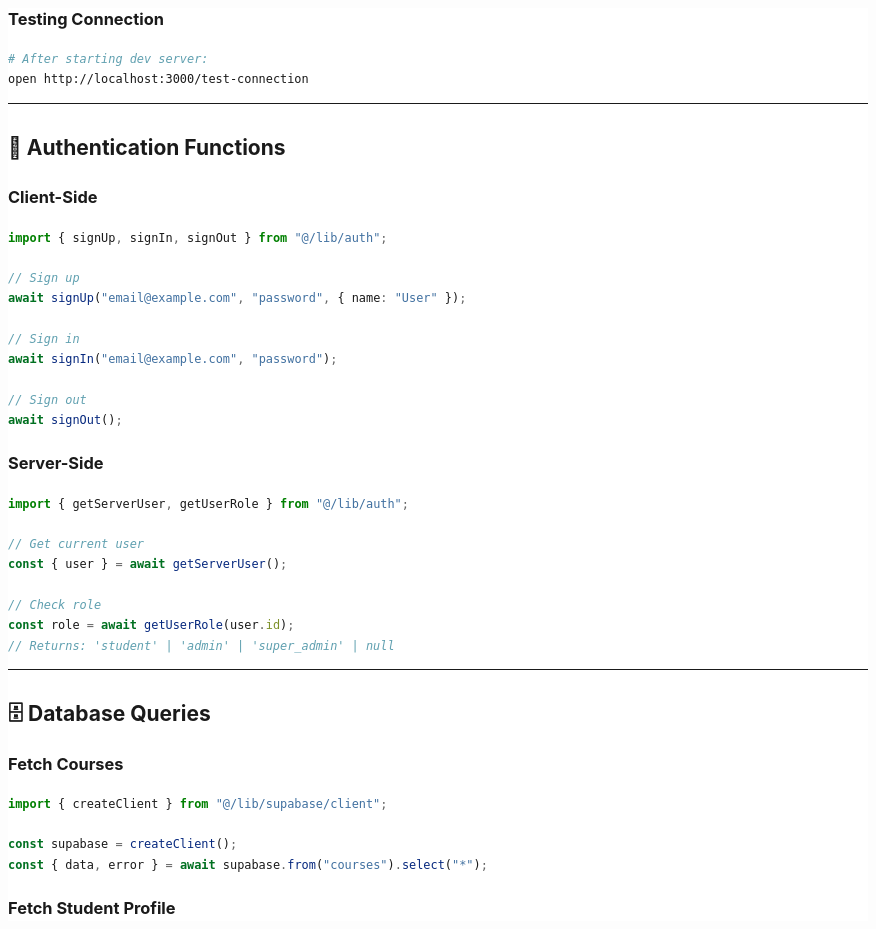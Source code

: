 ### Testing Connection

```bash
# After starting dev server:
open http://localhost:3000/test-connection
```

---

## 🔑 Authentication Functions

### Client-Side

```typescript
import { signUp, signIn, signOut } from "@/lib/auth";

// Sign up
await signUp("email@example.com", "password", { name: "User" });

// Sign in
await signIn("email@example.com", "password");

// Sign out
await signOut();
```

### Server-Side

```typescript
import { getServerUser, getUserRole } from "@/lib/auth";

// Get current user
const { user } = await getServerUser();

// Check role
const role = await getUserRole(user.id);
// Returns: 'student' | 'admin' | 'super_admin' | null
```

---

## 🗄️ Database Queries

### Fetch Courses

```typescript
import { createClient } from "@/lib/supabase/client";

const supabase = createClient();
const { data, error } = await supabase.from("courses").select("*");
```

### Fetch Student Profile
